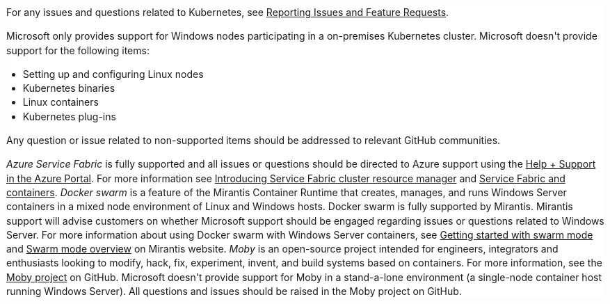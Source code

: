 For any issues and questions related to Kubernetes, see [Reporting Issues and Feature Requests](https://kubernetes.io/docs/setup/production-environment/windows/intro-windows-in-kubernetes/#reporting-issues-and-feature-requests).

Microsoft only provides support for Windows nodes participating in a on-premises Kubernetes cluster.
Microsoft doesn't provide support for the following items:

- Setting up and configuring Linux nodes
- Kubernetes binaries
- Linux containers
- Kubernetes plug-ins

Any question or issue related to non-supported items should be addressed to relevant GitHub communities.

*Azure Service Fabric* is fully supported and all issues or questions should be directed to Azure support using the [Help + Support in the Azure Portal](/azure/azure-portal/supportability/how-to-create-azure-support-request). For more information see [Introducing Service Fabric cluster resource manager](/azure/service-fabric/service-fabric-cluster-resource-manager-introduction) and [Service Fabric and containers](/azure/service-fabric/service-fabric-containers-overview).
*Docker swarm* is a feature of the Mirantis Container Runtime that creates, manages, and runs Windows Server containers in a mixed node environment of Linux and Windows hosts. Docker swarm is fully supported by Mirantis. Mirantis support will advise customers on whether Microsoft support should be engaged regarding issues or questions related to Windows Server. For more information about using Docker swarm with Windows Server containers, see [Getting started with swarm mode](/virtualization/windowscontainers/manage-containers/swarm-mode) and [Swarm mode overview](https://docs.docker.com/engine/swarm/) on Mirantis website.
_Moby_ is an open-source project intended for engineers, integrators and enthusiasts looking to modify, hack, fix, experiment, invent, and build systems based on containers. For more information, see the [Moby project](https://github.com/moby/moby) on GitHub.
Microsoft doesn't provide support for Moby in a stand-a-lone environment (a single-node container host running Windows Server). All questions and issues should be raised in the Moby project on GitHub.

